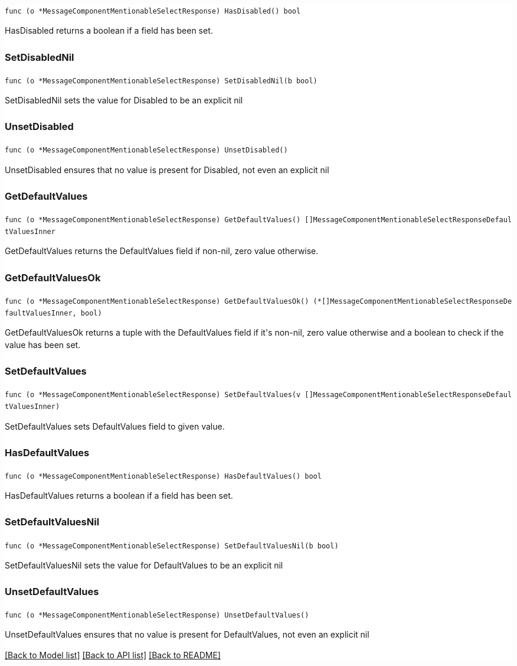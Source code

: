 `func (o *MessageComponentMentionableSelectResponse) HasDisabled() bool`

HasDisabled returns a boolean if a field has been set.

### SetDisabledNil

`func (o *MessageComponentMentionableSelectResponse) SetDisabledNil(b bool)`

 SetDisabledNil sets the value for Disabled to be an explicit nil

### UnsetDisabled
`func (o *MessageComponentMentionableSelectResponse) UnsetDisabled()`

UnsetDisabled ensures that no value is present for Disabled, not even an explicit nil
### GetDefaultValues

`func (o *MessageComponentMentionableSelectResponse) GetDefaultValues() []MessageComponentMentionableSelectResponseDefaultValuesInner`

GetDefaultValues returns the DefaultValues field if non-nil, zero value otherwise.

### GetDefaultValuesOk

`func (o *MessageComponentMentionableSelectResponse) GetDefaultValuesOk() (*[]MessageComponentMentionableSelectResponseDefaultValuesInner, bool)`

GetDefaultValuesOk returns a tuple with the DefaultValues field if it's non-nil, zero value otherwise
and a boolean to check if the value has been set.

### SetDefaultValues

`func (o *MessageComponentMentionableSelectResponse) SetDefaultValues(v []MessageComponentMentionableSelectResponseDefaultValuesInner)`

SetDefaultValues sets DefaultValues field to given value.

### HasDefaultValues

`func (o *MessageComponentMentionableSelectResponse) HasDefaultValues() bool`

HasDefaultValues returns a boolean if a field has been set.

### SetDefaultValuesNil

`func (o *MessageComponentMentionableSelectResponse) SetDefaultValuesNil(b bool)`

 SetDefaultValuesNil sets the value for DefaultValues to be an explicit nil

### UnsetDefaultValues
`func (o *MessageComponentMentionableSelectResponse) UnsetDefaultValues()`

UnsetDefaultValues ensures that no value is present for DefaultValues, not even an explicit nil

[[Back to Model list]](../README.md#documentation-for-models) [[Back to API list]](../README.md#documentation-for-api-endpoints) [[Back to README]](../README.md)


